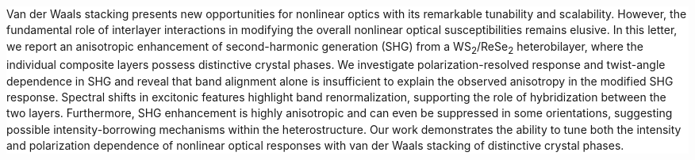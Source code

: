 Van der Waals stacking presents new opportunities for nonlinear optics with
its remarkable tunability and scalability. However, the fundamental role of
interlayer interactions in modifying the overall nonlinear optical
susceptibilities remains elusive. In this letter, we report an anisotropic
enhancement of second-harmonic generation (SHG) from a WS$_2$/ReSe$_2$
heterobilayer, where the individual composite layers possess distinctive
crystal phases. We investigate polarization-resolved response and twist-angle
dependence in SHG and reveal that band alignment alone is insufficient to
explain the observed anisotropy in the modified SHG response. Spectral shifts
in excitonic features highlight band renormalization, supporting the role of
hybridization between the two layers. Furthermore, SHG enhancement is highly
anisotropic and can even be suppressed in some orientations, suggesting
possible intensity-borrowing mechanisms within the heterostructure. Our work
demonstrates the ability to tune both the intensity and polarization dependence
of nonlinear optical responses with van der Waals stacking of distinctive
crystal phases.
